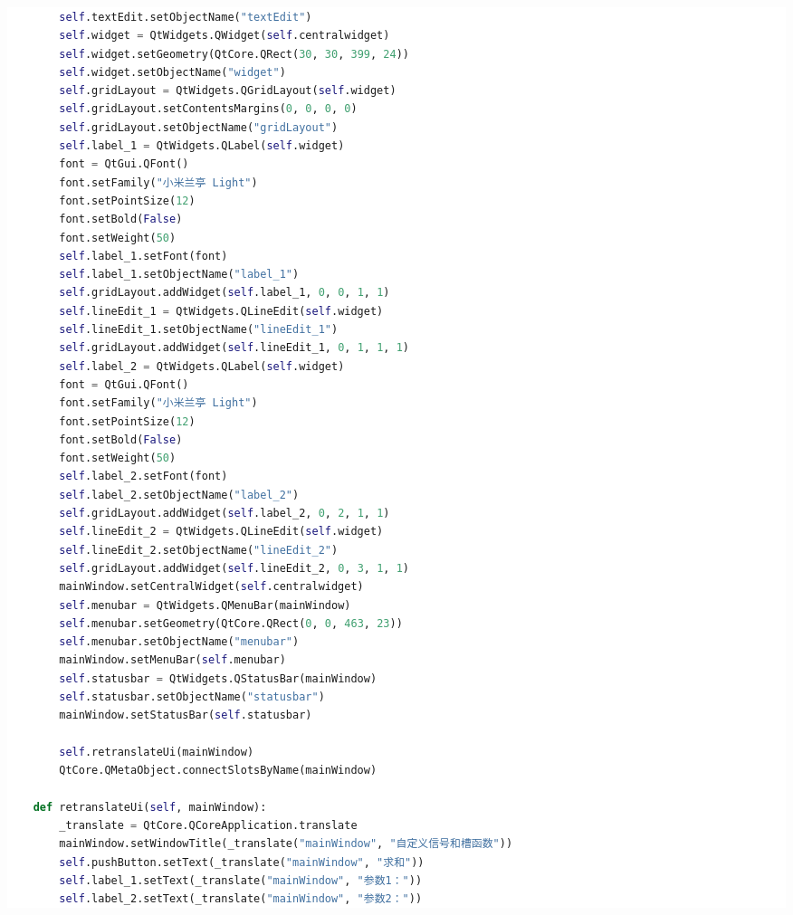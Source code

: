 ```python
        self.textEdit.setObjectName("textEdit")
        self.widget = QtWidgets.QWidget(self.centralwidget)
        self.widget.setGeometry(QtCore.QRect(30, 30, 399, 24))
        self.widget.setObjectName("widget")
        self.gridLayout = QtWidgets.QGridLayout(self.widget)
        self.gridLayout.setContentsMargins(0, 0, 0, 0)
        self.gridLayout.setObjectName("gridLayout")
        self.label_1 = QtWidgets.QLabel(self.widget)
        font = QtGui.QFont()
        font.setFamily("小米兰亭 Light")
        font.setPointSize(12)
        font.setBold(False)
        font.setWeight(50)
        self.label_1.setFont(font)
        self.label_1.setObjectName("label_1")
        self.gridLayout.addWidget(self.label_1, 0, 0, 1, 1)
        self.lineEdit_1 = QtWidgets.QLineEdit(self.widget)
        self.lineEdit_1.setObjectName("lineEdit_1")
        self.gridLayout.addWidget(self.lineEdit_1, 0, 1, 1, 1)
        self.label_2 = QtWidgets.QLabel(self.widget)
        font = QtGui.QFont()
        font.setFamily("小米兰亭 Light")
        font.setPointSize(12)
        font.setBold(False)
        font.setWeight(50)
        self.label_2.setFont(font)
        self.label_2.setObjectName("label_2")
        self.gridLayout.addWidget(self.label_2, 0, 2, 1, 1)
        self.lineEdit_2 = QtWidgets.QLineEdit(self.widget)
        self.lineEdit_2.setObjectName("lineEdit_2")
        self.gridLayout.addWidget(self.lineEdit_2, 0, 3, 1, 1)
        mainWindow.setCentralWidget(self.centralwidget)
        self.menubar = QtWidgets.QMenuBar(mainWindow)
        self.menubar.setGeometry(QtCore.QRect(0, 0, 463, 23))
        self.menubar.setObjectName("menubar")
        mainWindow.setMenuBar(self.menubar)
        self.statusbar = QtWidgets.QStatusBar(mainWindow)
        self.statusbar.setObjectName("statusbar")
        mainWindow.setStatusBar(self.statusbar)

        self.retranslateUi(mainWindow)
        QtCore.QMetaObject.connectSlotsByName(mainWindow)

    def retranslateUi(self, mainWindow):
        _translate = QtCore.QCoreApplication.translate
        mainWindow.setWindowTitle(_translate("mainWindow", "自定义信号和槽函数"))
        self.pushButton.setText(_translate("mainWindow", "求和"))
        self.label_1.setText(_translate("mainWindow", "参数1："))
        self.label_2.setText(_translate("mainWindow", "参数2："))
```
